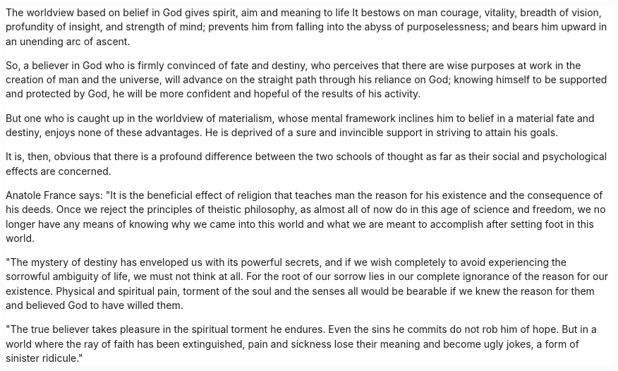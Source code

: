 The worldview based on belief in God gives spirit, aim and meaning to
life It bestows on man courage, vitality, breadth of vision, profundity
of insight, and strength of mind; prevents him from falling into the
abyss of purposelessness; and bears him upward in an unending arc of
ascent.

So, a believer in God who is firmly convinced of fate and destiny, who
perceives that there are wise purposes at work in the creation of man
and the universe, will advance on the straight path through his reliance
on God; knowing himself to be supported and protected by God, he will be
more confident and hopeful of the results of his activity.

But one who is caught up in the worldview of materialism, whose mental
framework inclines him to belief in a material fate and destiny, enjoys
none of these advantages. He is deprived of a sure and invincible
support in striving to attain his goals.

It is, then, obvious that there is a profound difference between the two
schools of thought as far as their social and psychological effects are
concerned.

Anatole France says: "It is the beneficial effect of religion that
teaches man the reason for his existence and the consequence of his
deeds. Once we reject the principles of theistic philosophy, as almost
all of now do in this age of science and freedom, we no longer have any
means of knowing why we came into this world and what we are meant to
accomplish after setting foot in this world.

"The mystery of destiny has enveloped us with its powerful secrets, and
if we wish completely to avoid experiencing the sorrowful ambiguity of
life, we must not think at all. For the root of our sorrow lies in our
complete ignorance of the reason for our existence. Physical and
spiritual pain, torment of the soul and the senses all would be bearable
if we knew the reason for them and believed God to have willed them.

"The true believer takes pleasure in the spiritual torment he endures.
Even the sins he commits do not rob him of hope. But in a world where
the ray of faith has been extinguished, pain and sickness lose their
meaning and become ugly jokes, a form of sinister ridicule."


